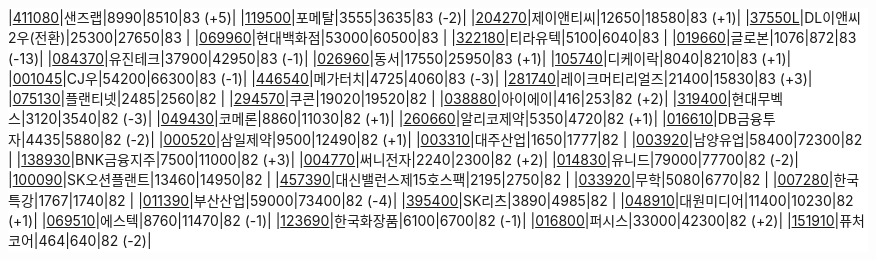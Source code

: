 |[411080](https://finance.daum.net/quotes/A411080)|샌즈랩|8990|8510|83 (+5)|
|[119500](https://finance.daum.net/quotes/A119500)|포메탈|3555|3635|83 (-2)|
|[204270](https://finance.daum.net/quotes/A204270)|제이앤티씨|12650|18580|83 (+1)|
|[37550L](https://finance.daum.net/quotes/A37550L)|DL이앤씨2우(전환)|25300|27650|83 |
|[069960](https://finance.daum.net/quotes/A069960)|현대백화점|53000|60500|83 |
|[322180](https://finance.daum.net/quotes/A322180)|티라유텍|5100|6040|83 |
|[019660](https://finance.daum.net/quotes/A019660)|글로본|1076|872|83 (-13)|
|[084370](https://finance.daum.net/quotes/A084370)|유진테크|37900|42950|83 (-1)|
|[026960](https://finance.daum.net/quotes/A026960)|동서|17550|25950|83 (+1)|
|[105740](https://finance.daum.net/quotes/A105740)|디케이락|8040|8210|83 (+1)|
|[001045](https://finance.daum.net/quotes/A001045)|CJ우|54200|66300|83 (-1)|
|[446540](https://finance.daum.net/quotes/A446540)|메가터치|4725|4060|83 (-3)|
|[281740](https://finance.daum.net/quotes/A281740)|레이크머티리얼즈|21400|15830|83 (+3)|
|[075130](https://finance.daum.net/quotes/A075130)|플랜티넷|2485|2560|82 |
|[294570](https://finance.daum.net/quotes/A294570)|쿠콘|19020|19520|82 |
|[038880](https://finance.daum.net/quotes/A038880)|아이에이|416|253|82 (+2)|
|[319400](https://finance.daum.net/quotes/A319400)|현대무벡스|3120|3540|82 (-3)|
|[049430](https://finance.daum.net/quotes/A049430)|코메론|8860|11030|82 (+1)|
|[260660](https://finance.daum.net/quotes/A260660)|알리코제약|5350|4720|82 (+1)|
|[016610](https://finance.daum.net/quotes/A016610)|DB금융투자|4435|5880|82 (-2)|
|[000520](https://finance.daum.net/quotes/A000520)|삼일제약|9500|12490|82 (+1)|
|[003310](https://finance.daum.net/quotes/A003310)|대주산업|1650|1777|82 |
|[003920](https://finance.daum.net/quotes/A003920)|남양유업|58400|72300|82 |
|[138930](https://finance.daum.net/quotes/A138930)|BNK금융지주|7500|11000|82 (+3)|
|[004770](https://finance.daum.net/quotes/A004770)|써니전자|2240|2300|82 (+2)|
|[014830](https://finance.daum.net/quotes/A014830)|유니드|79000|77700|82 (-2)|
|[100090](https://finance.daum.net/quotes/A100090)|SK오션플랜트|13460|14950|82 |
|[457390](https://finance.daum.net/quotes/A457390)|대신밸런스제15호스팩|2195|2750|82 |
|[033920](https://finance.daum.net/quotes/A033920)|무학|5080|6770|82 |
|[007280](https://finance.daum.net/quotes/A007280)|한국특강|1767|1740|82 |
|[011390](https://finance.daum.net/quotes/A011390)|부산산업|59000|73400|82 (-4)|
|[395400](https://finance.daum.net/quotes/A395400)|SK리츠|3890|4985|82 |
|[048910](https://finance.daum.net/quotes/A048910)|대원미디어|11400|10230|82 (+1)|
|[069510](https://finance.daum.net/quotes/A069510)|에스텍|8760|11470|82 (-1)|
|[123690](https://finance.daum.net/quotes/A123690)|한국화장품|6100|6700|82 (-1)|
|[016800](https://finance.daum.net/quotes/A016800)|퍼시스|33000|42300|82 (+2)|
|[151910](https://finance.daum.net/quotes/A151910)|퓨처코어|464|640|82 (-2)|